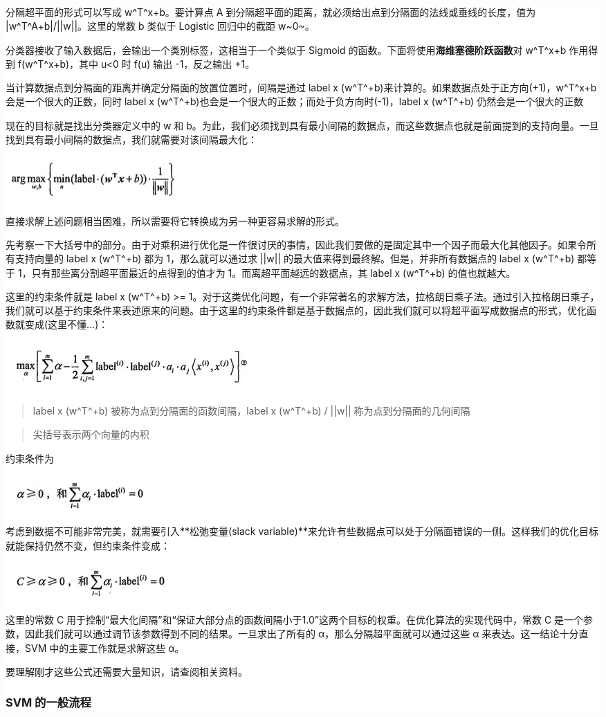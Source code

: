 分隔超平面的形式可以写成 w^T^x+b。要计算点 A 到分隔超平面的距离，就必须给出点到分隔面的法线或垂线的长度，值为 |w^T^A+b|/||w||。这里的常数 b 类似于 Logistic 回归中的截距 w~0~。

分类器接收了输入数据后，会输出一个类别标签，这相当于一个类似于 Sigmoid 的函数。下面将使用**海维塞德阶跃函数**对 w^T^x+b 作用得到 f(w^T^x+b)，其中 u<0 时 f(u) 输出 -1，反之输出 +1。

当计算数据点到分隔面的距离并确定分隔面的放置位置时，间隔是通过 label x (w^T^+b)来计算的。如果数据点处于正方向(+1)，w^T^x+b 会是一个很大的正数，同时 label x (w^T^+b)也会是一个很大的正数；而处于负方向时(-1)，label x (w^T^+b) 仍然会是一个很大的正数

现在的目标就是找出分类器定义中的 w 和 b。为此，我们必须找到具有最小间隔的数据点，而这些数据点也就是前面提到的支持向量。一旦找到具有最小间隔的数据点，我们就需要对该间隔最大化：

![mla3](./_resources/mla3.jpg)

直接求解上述问题相当困难，所以需要将它转换成为另一种更容易求解的形式。

先考察一下大括号中的部分。由于对乘积进行优化是一件很讨厌的事情，因此我们要做的是固定其中一个因子而最大化其他因子。如果令所有支持向量的 label x (w^T^+b) 都为 1，那么就可以通过求 ||w|| 的最大值来得到最终解。但是，并非所有数据点的 label x (w^T^+b) 都等于 1，只有那些离分割超平面最近的点得到的值才为 1。而离超平面越远的数据点，其 label x (w^T^+b) 的值也就越大。

这里的约束条件就是 label x (w^T^+b) >= 1。对于这类优化问题，有一个非常著名的求解方法，拉格朗日乘子法。通过引入拉格朗日乘子，我们就可以基于约束条件来表述原来的问题。由于这里的约束条件都是基于数据点的，因此我们就可以将超平面写成数据点的形式，优化函数就变成(这里不懂...)：

![mla4](./_resources/mla4.jpg)

> label x (w^T^+b) 被称为点到分隔面的函数间隔，label x (w^T^+b) / ||w|| 称为点到分隔面的几何间隔

> 尖括号表示两个向量的内积

约束条件为

![mla5](./_resources/mla5.jpg)

考虑到数据不可能非常完美，就需要引入**松弛变量(slack variable)**来允许有些数据点可以处于分隔面错误的一侧。这样我们的优化目标就能保持仍然不变，但约束条件变成：

![mla6](./_resources/mla6.jpg)

这里的常数 C 用于控制“最大化间隔”和“保证大部分点的函数间隔小于1.0”这两个目标的权重。在优化算法的实现代码中，常数 C 是一个参数，因此我们就可以通过调节该参数得到不同的结果。一旦求出了所有的 α，那么分隔超平面就可以通过这些 α 来表达。这一结论十分直接，SVM 中的主要工作就是求解这些 α。

要理解刚才这些公式还需要大量知识，请查阅相关资料。

### SVM 的一般流程
